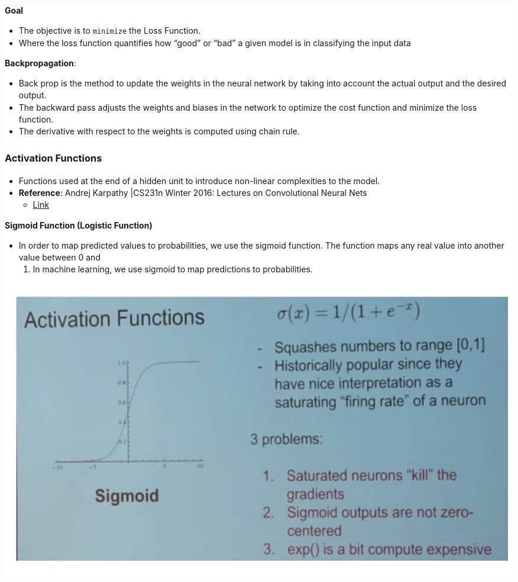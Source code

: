 **Goal**
- The objective is to `minimize` the Loss Function.
- Where the loss function quantifies how “good” or “bad” a given model is in
  classifying the input  data 

**Backpropagation**: 
- Back prop is the method to update the weights in the neural network by taking
  into account the actual output and the desired output.  
- The backward pass adjusts the weights and biases in the network
  to optimize the cost function and minimize the loss function. 
- The derivative with respect to the weights is computed using chain rule. 


### Activation Functions 

- Functions used at the end of a hidden unit to introduce non-linear
  complexities to the model.
- **Reference**: Andrej Karpathy |CS231n Winter 2016: Lectures on Convolutional
  Neural Nets 
  - [Link](https://www.youtube.com/watch?v=NfnWJUyUJYU&list=PLkt2uSq6rBVctENoVBg1TpCC7OQi31AlC)

**Sigmoid Function (Logistic Function)**

- In order to map predicted values to probabilities, we use the sigmoid
  function. The function maps  any real value into another value between 0 and
  1. In machine learning, we use sigmoid to map predictions to probabilities.

![image](../assets/sigmoid.png)
